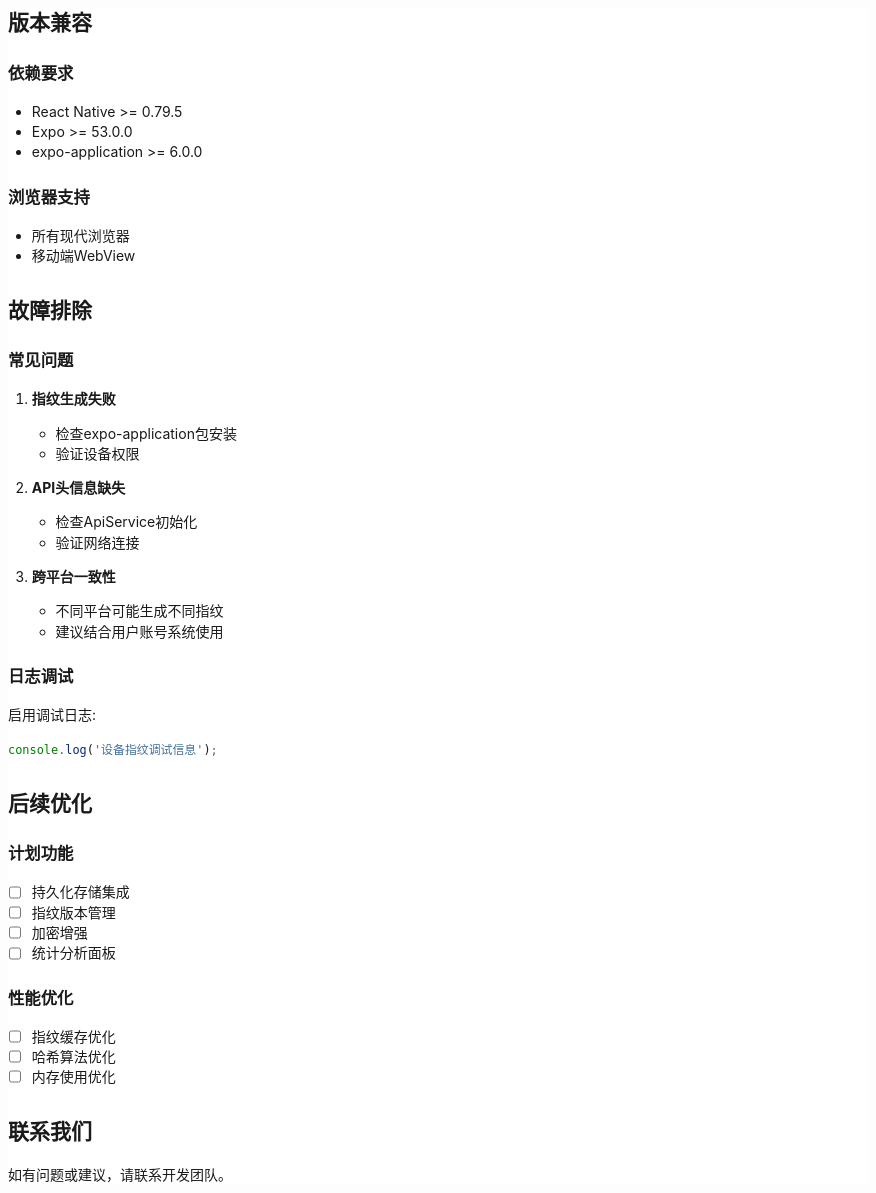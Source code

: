 ## 版本兼容

### 依赖要求
- React Native >= 0.79.5
- Expo >= 53.0.0
- expo-application >= 6.0.0

### 浏览器支持
- 所有现代浏览器
- 移动端WebView

## 故障排除

### 常见问题

1. **指纹生成失败**
   - 检查expo-application包安装
   - 验证设备权限

2. **API头信息缺失**
   - 检查ApiService初始化
   - 验证网络连接

3. **跨平台一致性**
   - 不同平台可能生成不同指纹
   - 建议结合用户账号系统使用

### 日志调试
启用调试日志:
```javascript
console.log('设备指纹调试信息');
```

## 后续优化

### 计划功能
- [ ] 持久化存储集成
- [ ] 指纹版本管理
- [ ] 加密增强
- [ ] 统计分析面板

### 性能优化
- [ ] 指纹缓存优化
- [ ] 哈希算法优化
- [ ] 内存使用优化

## 联系我们

如有问题或建议，请联系开发团队。